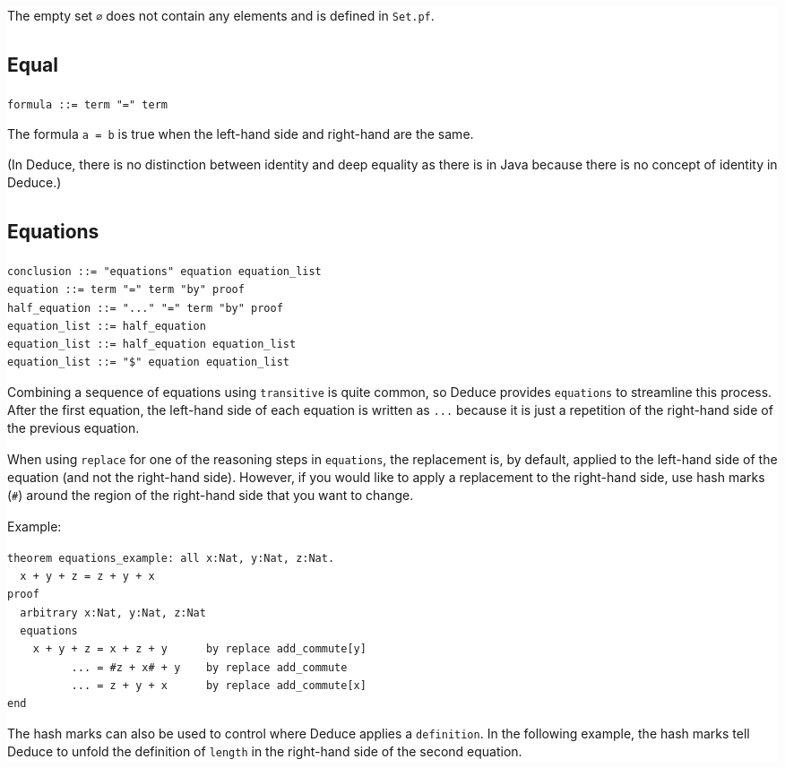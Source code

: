 The empty set `∅` does not contain any elements and is defined in
`Set.pf`.

## Equal

```
formula ::= term "=" term
```

The formula `a = b` is true when the left-hand side and right-hand are
the same. 

(In Deduce, there is no distinction between identity and deep equality
as there is in Java because there is no concept of identity in
Deduce.)

## Equations

```
conclusion ::= "equations" equation equation_list
equation ::= term "=" term "by" proof
half_equation ::= "..." "=" term "by" proof
equation_list ::= half_equation
equation_list ::= half_equation equation_list
equation_list ::= "$" equation equation_list
```

Combining a sequence of equations using `transitive` is quite common,
so Deduce provides `equations` to streamline this process.  After the
first equation, the left-hand side of each equation is written as
`...` because it is just a repetition of the right-hand side of the
previous equation.

When using `replace` for one of the reasoning steps in `equations`,
the replacement is, by default, applied to the left-hand side of the
equation (and not the right-hand side). However, if you would like to
apply a replacement to the right-hand side, use hash marks (`#`)
around the region of the right-hand side that you want to change.

Example:

```{.deduce^#equations_example}
theorem equations_example: all x:Nat, y:Nat, z:Nat.
  x + y + z = z + y + x
proof
  arbitrary x:Nat, y:Nat, z:Nat
  equations
    x + y + z = x + z + y      by replace add_commute[y]
          ... = #z + x# + y    by replace add_commute
          ... = z + y + x      by replace add_commute[x]
end
```

The hash marks can also be used to control where Deduce applies a
`definition`. In the following example, the hash marks tell Deduce to
unfold the definition of `length` in the right-hand side of the second
equation.
